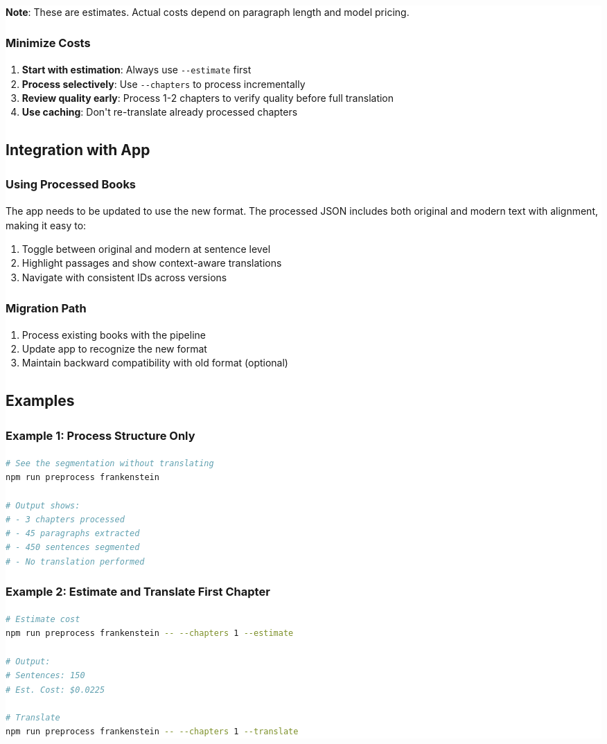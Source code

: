 **Note**: These are estimates. Actual costs depend on paragraph length and model pricing.

### Minimize Costs

1. **Start with estimation**: Always use `--estimate` first
2. **Process selectively**: Use `--chapters` to process incrementally
3. **Review quality early**: Process 1-2 chapters to verify quality before full translation
4. **Use caching**: Don't re-translate already processed chapters

## Integration with App

### Using Processed Books

The app needs to be updated to use the new format. The processed JSON includes both original and modern text with alignment, making it easy to:

1. Toggle between original and modern at sentence level
2. Highlight passages and show context-aware translations
3. Navigate with consistent IDs across versions

### Migration Path

1. Process existing books with the pipeline
2. Update app to recognize the new format
3. Maintain backward compatibility with old format (optional)

## Examples

### Example 1: Process Structure Only

```bash
# See the segmentation without translating
npm run preprocess frankenstein

# Output shows:
# - 3 chapters processed
# - 45 paragraphs extracted
# - 450 sentences segmented
# - No translation performed
```

### Example 2: Estimate and Translate First Chapter

```bash
# Estimate cost
npm run preprocess frankenstein -- --chapters 1 --estimate

# Output:
# Sentences: 150
# Est. Cost: $0.0225

# Translate
npm run preprocess frankenstein -- --chapters 1 --translate
```
